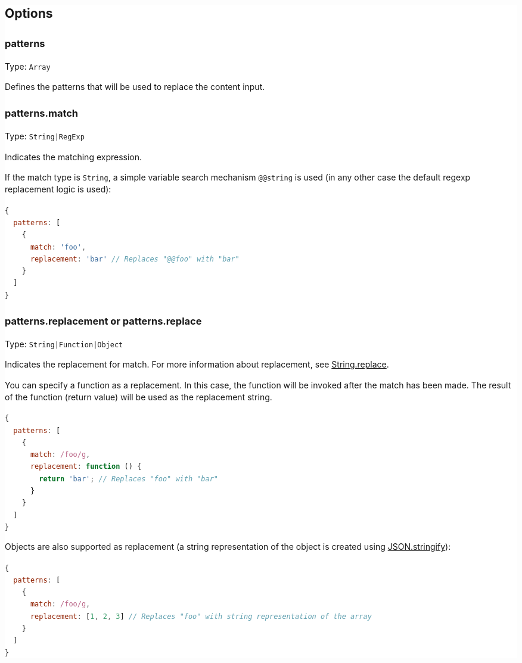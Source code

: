 ## Options

### patterns
Type: `Array`

Defines the patterns that will be used to replace the content input.

### patterns.match
Type: `String|RegExp`

Indicates the matching expression.

If the match type is `String`, a simple variable search mechanism `@@string` is used (in any other case the default regexp replacement logic is used):

```javascript
{
  patterns: [
    {
      match: 'foo',
      replacement: 'bar' // Replaces "@@foo" with "bar"
    }
  ]
}
```

### patterns.replacement or patterns.replace
Type: `String|Function|Object`

Indicates the replacement for match. For more information about replacement, see [String.replace].

You can specify a function as a replacement. In this case, the function will be invoked after the match has been made. The result of the function (return value) will be used as the replacement string.

```javascript
{
  patterns: [
    {
      match: /foo/g,
      replacement: function () {
        return 'bar'; // Replaces "foo" with "bar"
      }
    }
  ]
}
```

Objects are also supported as replacement (a string representation of the object is created using [JSON.stringify]):

```javascript
{
  patterns: [
    {
      match: /foo/g,
      replacement: [1, 2, 3] // Replaces "foo" with string representation of the array
    }
  ]
}
```


[playground]: http://outatime.github.io/applause.io/
[String.replace]: http://developer.mozilla.org/en-US/docs/Web/JavaScript/Reference/Global_Objects/String/replace
[JSON.stringify]: http://developer.mozilla.org/en-US/docs/Web/JavaScript/Reference/Global_Objects/JSON/stringify
[special replacement patterns]: https://developer.mozilla.org/en-US/docs/Web/JavaScript/Reference/Global_Objects/String/replace#Specifying_a_string_as_a_parameter